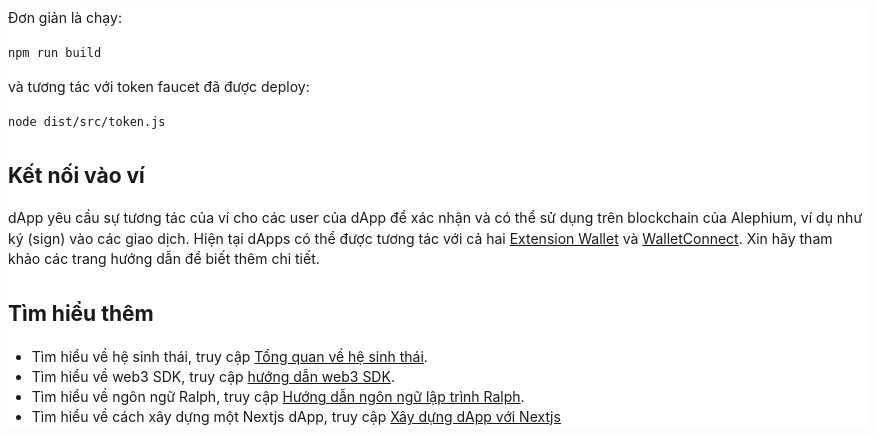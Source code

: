Đơn giản là chạy:

```
npm run build
```

và tương tác với token faucet đã được deploy:

```
node dist/src/token.js
```

## Kết nối vào ví

dApp yêu cầu sự tương tác của ví cho các user của dApp để xác nhận và có thể sử dụng trên blockchain của Alephium, ví dụ như ký (sign) vào các giao dịch. Hiện tại dApps có thể được tương tác với cả hai [Extension Wallet](../wallet/extension-wallet/dapp)
và [WalletConnect](../wallet/walletconnect). Xin hãy tham khảo các trang hướng dẫn để biết thêm chi tiết.

## Tìm hiểu thêm

- Tìm hiểu về hệ sinh thái, truy cập [Tổng quan về hệ sinh thái](/dapps/ecosystem).
- Tìm hiểu về web3 SDK, truy cập [hướng dẫn web3 SDK](/dapps/alephium-web3).
- Tìm hiểu về ngôn ngữ Ralph, truy cập [Hướng dẫn ngôn ngữ lập trình Ralph](/ralph/getting-started).
- Tìm hiểu về cách xây dựng một Nextjs dApp, truy cập [Xây dựng dApp với Nextjs](/dapps/build-dapp-with-nextjs.md)
